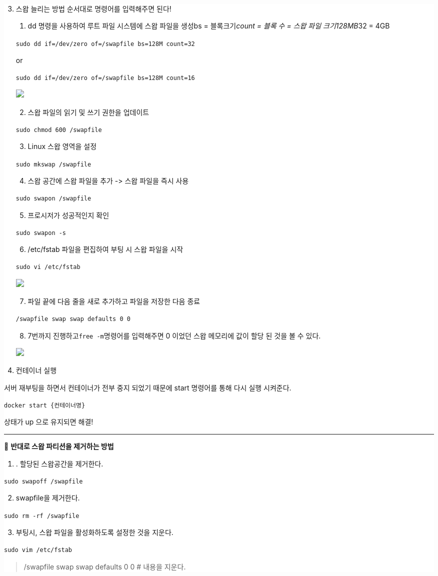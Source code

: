 3. 스왑 늘리는 방법
   순서대로 명령어를 입력해주면 된다!<br>
   1. dd 명령을 사용하여 루트 파일 시스템에 스왑 파일을 생성bs = 블록크기*count = 블록 수 = 스왑 파일 크기128MB*32 = 4GB
   ```shell
   sudo dd if=/dev/zero of=/swapfile bs=128M count=32
   ```
   or
   ```shell
   sudo dd if=/dev/zero of=/swapfile bs=128M count=16
   ```
   <img src="https://github.com/hyewon218/kim-jpa2/assets/126750615/5ebea11d-d35d-418f-bf02-64a10ddd6f43" width="80%"/><br>

   2. 스왑 파일의 읽기 및 쓰기 권한을 업데이트
   ```shell
   sudo chmod 600 /swapfile
   ```
   3.  Linux 스왑 영역을 설정
   ```shell
   sudo mkswap /swapfile
   ```
   4. 스왑 공간에 스왑 파일을 추가 -> 스왑 파일을 즉시 사용
   ```shell
   sudo swapon /swapfile
   ```
   5. 프로시저가 성공적인지 확인
   ```shell
   sudo swapon -s
   ```
   6. /etc/fstab 파일을 편집하여 부팅 시 스왑 파일을 시작
   ```shell
   sudo vi /etc/fstab
   ```
   <img src="https://github.com/hyewon218/kim-jpa2/assets/126750615/f6cd0e03-8d09-411a-8b7d-7fe00e5f63ca" width="80%"/><br>

   7. 파일 끝에 다음 줄을 새로 추가하고 파일을 저장한 다음 종료
   ```shell
   /swapfile swap swap defaults 0 0
   ```
   8. 7번까지 진행하고`free -m`명령어를 입력해주면 0 이었던 스왑 메모리에 값이 할당 된 것을 볼 수 있다.

   <img src="https://github.com/hyewon218/kim-jpa2/assets/126750615/b5c5d4d2-2daf-4177-9d7a-fd683d42090b" width="80%"/><br>

4. 컨테이너 실행

서버 재부팅을 하면서 컨테이너가 전부 중지 되었기 때문에 start 명령어를 통해 다시 실행 시켜준다.
```
docker start {컨테이너명}
```
상태가 up 으로 유지되면 해결!

---
📌 **반대로 스왑 파티션을 제거하는 방법**
1. . 할당된 스왑공간을 제거한다.
```shell
sudo swapoff /swapfile
```
2. swapfile을 제거한다.
```shell
sudo rm -rf /swapfile
```
3. 부팅시, 스왑 파일을 활성화하도록 설정한 것을 지운다.
```shell
sudo vim /etc/fstab
```
> /swapfile swap swap defaults 0 0 # 내용을 지운다.
